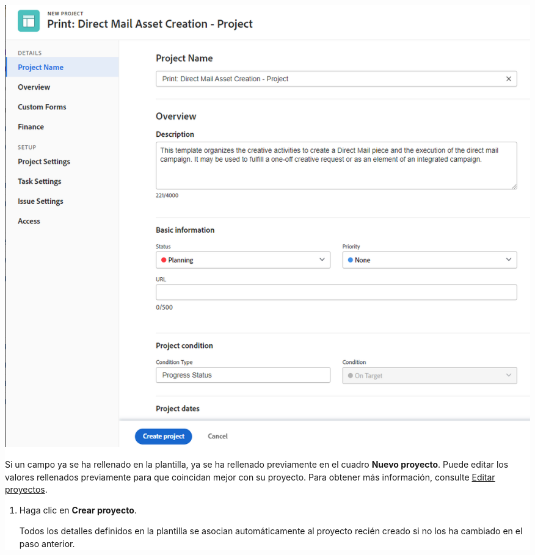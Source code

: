    ![Nuevo cuadro de proyecto](assets/new-project-from-template-box.png)

   Si un campo ya se ha rellenado en la plantilla, ya se ha rellenado previamente en el cuadro **Nuevo proyecto**. Puede editar los valores rellenados previamente para que coincidan mejor con su proyecto. Para obtener más información, consulte [Editar proyectos](../../../manage-work/projects/manage-projects/edit-projects.md).

1. Haga clic en **Crear proyecto**.

   Todos los detalles definidos en la plantilla se asocian automáticamente al proyecto recién creado si no los ha cambiado en el paso anterior.
